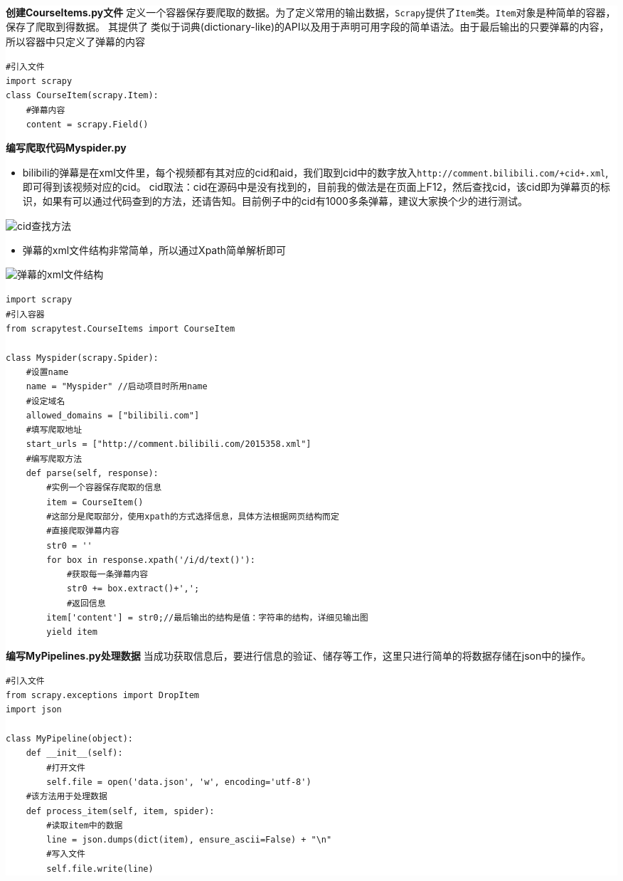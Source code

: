  **创建CourseItems.py文件**
定义一个容器保存要爬取的数据。为了定义常用的输出数据，`Scrapy`提供了`Item`类。`Item`对象是种简单的容器，保存了爬取到得数据。 其提供了 类似于词典(dictionary-like)的API以及用于声明可用字段的简单语法。由于最后输出的只要弹幕的内容，所以容器中只定义了弹幕的内容

```
#引入文件
import scrapy
class CourseItem(scrapy.Item):
    #弹幕内容
    content = scrapy.Field()
```

 **编写爬取代码Myspider.py**
* bilibili的弹幕是在xml文件里，每个视频都有其对应的cid和aid，我们取到cid中的数字放入`http://comment.bilibili.com/+cid+.xml`,即可得到该视频对应的cid。
cid取法：cid在源码中是没有找到的，目前我的做法是在页面上F12，然后查找cid，该cid即为弹幕页的标识，如果有可以通过代码查到的方法，还请告知。目前例子中的cid有1000多条弹幕，建议大家换个少的进行测试。

![cid查找方法](http://upload-images.jianshu.io/upload_images/1094385-e060510f5149b12e.png?imageMogr2/auto-orient/strip%7CimageView2/2/w/1240)
* 弹幕的xml文件结构非常简单，所以通过Xpath简单解析即可

![弹幕的xml文件结构](http://upload-images.jianshu.io/upload_images/1094385-27d44a81c00fc3cf.png?imageMogr2/auto-orient/strip%7CimageView2/2/w/1240)

```
import scrapy
#引入容器
from scrapytest.CourseItems import CourseItem

class Myspider(scrapy.Spider):
    #设置name
    name = "Myspider" //启动项目时所用name
    #设定域名
    allowed_domains = ["bilibili.com"]
    #填写爬取地址
    start_urls = ["http://comment.bilibili.com/2015358.xml"]
    #编写爬取方法
    def parse(self, response):
        #实例一个容器保存爬取的信息
        item = CourseItem()
        #这部分是爬取部分，使用xpath的方式选择信息，具体方法根据网页结构而定
        #直接爬取弹幕内容
        str0 = ''
        for box in response.xpath('/i/d/text()'):
            #获取每一条弹幕内容
            str0 += box.extract()+',';
            #返回信息
        item['content'] = str0;//最后输出的结构是值：字符串的结构，详细见输出图
        yield item
```
**编写MyPipelines.py处理数据**
当成功获取信息后，要进行信息的验证、储存等工作，这里只进行简单的将数据存储在json中的操作。
```
#引入文件
from scrapy.exceptions import DropItem
import json

class MyPipeline(object):
    def __init__(self):
        #打开文件
        self.file = open('data.json', 'w', encoding='utf-8')
    #该方法用于处理数据
    def process_item(self, item, spider):
        #读取item中的数据
        line = json.dumps(dict(item), ensure_ascii=False) + "\n"
        #写入文件
        self.file.write(line)
```